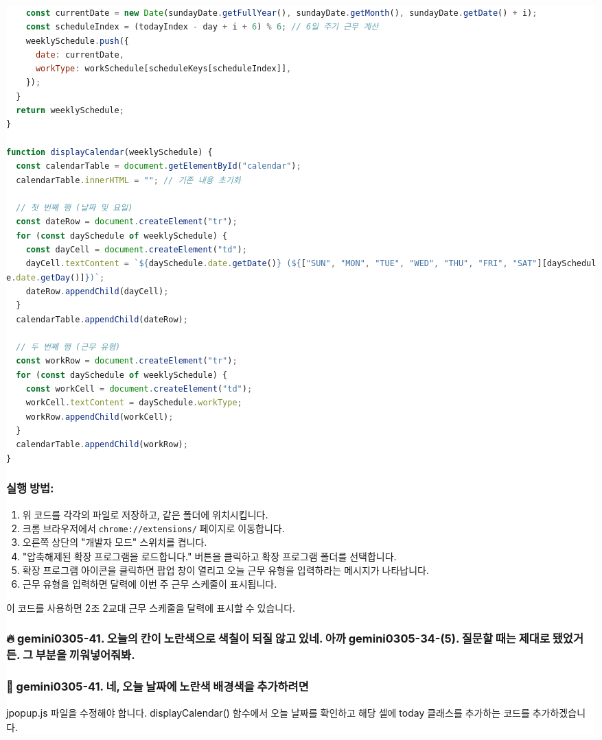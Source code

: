 ```JavaScript
    const currentDate = new Date(sundayDate.getFullYear(), sundayDate.getMonth(), sundayDate.getDate() + i);
    const scheduleIndex = (todayIndex - day + i + 6) % 6; // 6일 주기 근무 계산
    weeklySchedule.push({
      date: currentDate,
      workType: workSchedule[scheduleKeys[scheduleIndex]],
    });
  }
  return weeklySchedule;
}

function displayCalendar(weeklySchedule) {
  const calendarTable = document.getElementById("calendar");
  calendarTable.innerHTML = ""; // 기존 내용 초기화

  // 첫 번째 행 (날짜 및 요일)
  const dateRow = document.createElement("tr");
  for (const daySchedule of weeklySchedule) {
    const dayCell = document.createElement("td");
    dayCell.textContent = `${daySchedule.date.getDate()} (${["SUN", "MON", "TUE", "WED", "THU", "FRI", "SAT"][daySchedule.date.getDay()]})`;
    dateRow.appendChild(dayCell);
  }
  calendarTable.appendChild(dateRow);

  // 두 번째 행 (근무 유형)
  const workRow = document.createElement("tr");
  for (const daySchedule of weeklySchedule) {
    const workCell = document.createElement("td");
    workCell.textContent = daySchedule.workType;
    workRow.appendChild(workCell);
  }
  calendarTable.appendChild(workRow);
}
```

### 실행 방법:

1. 위 코드를 각각의 파일로 저장하고, 같은 폴더에 위치시킵니다.
1. 크롬 브라우저에서 `chrome://extensions/` 페이지로 이동합니다.
1. 오른쪽 상단의 "개발자 모드" 스위치를 켭니다.
1. "압축해제된 확장 프로그램을 로드합니다." 버튼을 클릭하고 확장 프로그램 폴더를 선택합니다.
1. 확장 프로그램 아이콘을 클릭하면 팝업 창이 열리고 오늘 근무 유형을 입력하라는 메시지가 나타납니다.
1. 근무 유형을 입력하면 달력에 이번 주 근무 스케줄이 표시됩니다.

이 코드를 사용하면 2조 2교대 근무 스케줄을 달력에 표시할 수 있습니다.


### 🔥 gemini0305-41. 오늘의 칸이 노란색으로 색칠이 되질 않고 있네. 아까 gemini0305-34-(5). 질문할 때는 제대로 됐었거든. 그 부분을 끼워넣어줘봐.

### 🔋 gemini0305-41. 네, 오늘 날짜에 노란색 배경색을 추가하려면
jpopup.js 파일을 수정해야 합니다. displayCalendar() 함수에서 오늘 날짜를 확인하고 해당 셀에 today 클래스를 추가하는 코드를 추가하겠습니다.
